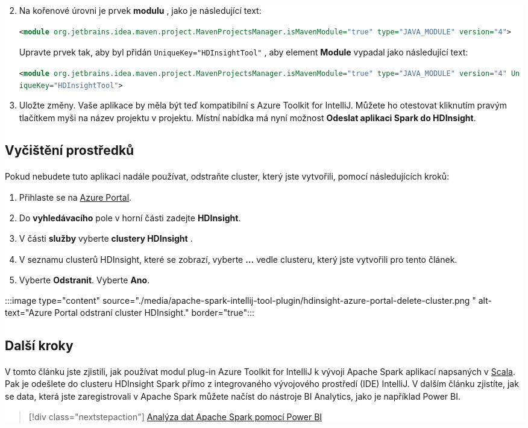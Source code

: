 2. Na kořenové úrovni je prvek **modulu** , jako je následující text:

    ```xml
    <module org.jetbrains.idea.maven.project.MavenProjectsManager.isMavenModule="true" type="JAVA_MODULE" version="4">
    ```

   Upravte prvek tak, aby byl přidán `UniqueKey="HDInsightTool"` , aby element **Module** vypadal jako následující text:

    ```xml
    <module org.jetbrains.idea.maven.project.MavenProjectsManager.isMavenModule="true" type="JAVA_MODULE" version="4" UniqueKey="HDInsightTool">
    ```

3. Uložte změny. Vaše aplikace by měla být teď kompatibilní s Azure Toolkit for IntelliJ. Můžete ho otestovat kliknutím pravým tlačítkem myši na název projektu v projektu. Místní nabídka má nyní možnost **Odeslat aplikaci Spark do HDInsight**.

## <a name="clean-up-resources"></a>Vyčištění prostředků

Pokud nebudete tuto aplikaci nadále používat, odstraňte cluster, který jste vytvořili, pomocí následujících kroků:

1. Přihlaste se na [Azure Portal](https://portal.azure.com/).

1. Do **vyhledávacího** pole v horní části zadejte **HDInsight**.

1. V části **služby** vyberte **clustery HDInsight** .

1. V seznamu clusterů HDInsight, které se zobrazí, vyberte **...** vedle clusteru, který jste vytvořili pro tento článek.

1. Vyberte **Odstranit**. Vyberte **Ano**.

:::image type="content" source="./media/apache-spark-intellij-tool-plugin/hdinsight-azure-portal-delete-cluster.png " alt-text="Azure Portal odstraní cluster HDInsight." border="true":::

## <a name="next-steps"></a>Další kroky

V tomto článku jste zjistili, jak používat modul plug-in Azure Toolkit for IntelliJ k vývoji Apache Spark aplikací napsaných v [Scala](https://www.scala-lang.org/). Pak je odešlete do clusteru HDInsight Spark přímo z integrovaného vývojového prostředí (IDE) IntelliJ. V dalším článku zjistíte, jak se data, která jste zaregistrovali v Apache Spark můžete načíst do nástroje BI Analytics, jako je například Power BI.

> [!div class="nextstepaction"]
> [Analýza dat Apache Spark pomocí Power BI](apache-spark-use-bi-tools.md)
